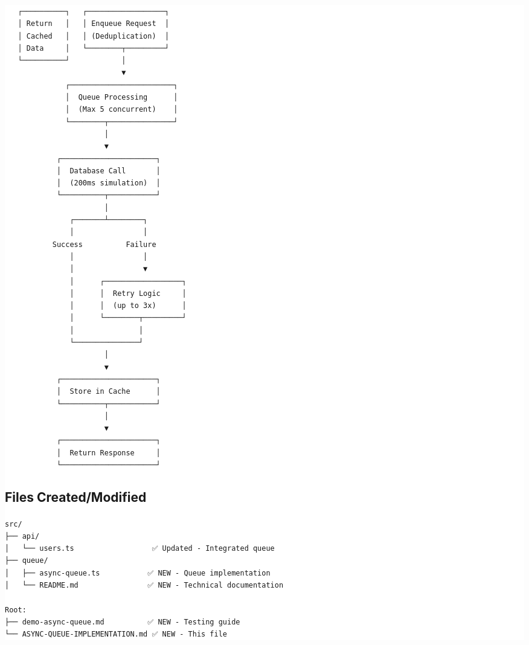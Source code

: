 ```
   ┌──────────┐   ┌──────────────────┐
   │ Return   │   │ Enqueue Request  │
   │ Cached   │   │ (Deduplication)  │
   │ Data     │   └────────┬─────────┘
   └──────────┘            │
                           ▼
              ┌────────────────────────┐
              │  Queue Processing      │
              │  (Max 5 concurrent)    │
              └────────┬───────────────┘
                       │
                       ▼
            ┌──────────────────────┐
            │  Database Call       │
            │  (200ms simulation)  │
            └──────────┬───────────┘
                       │
               ┌───────┴────────┐
               │                │
           Success          Failure
               │                │
               │                ▼
               │      ┌──────────────────┐
               │      │  Retry Logic     │
               │      │  (up to 3x)      │
               │      └────────┬─────────┘
               │               │
               └───────────────┘
                       │
                       ▼
            ┌──────────────────────┐
            │  Store in Cache      │
            └──────────┬───────────┘
                       │
                       ▼
            ┌──────────────────────┐
            │  Return Response     │
            └──────────────────────┘
```

## Files Created/Modified

```
src/
├── api/
│   └── users.ts                  ✅ Updated - Integrated queue
├── queue/
│   ├── async-queue.ts           ✅ NEW - Queue implementation
│   └── README.md                ✅ NEW - Technical documentation

Root:
├── demo-async-queue.md          ✅ NEW - Testing guide
└── ASYNC-QUEUE-IMPLEMENTATION.md ✅ NEW - This file
```
